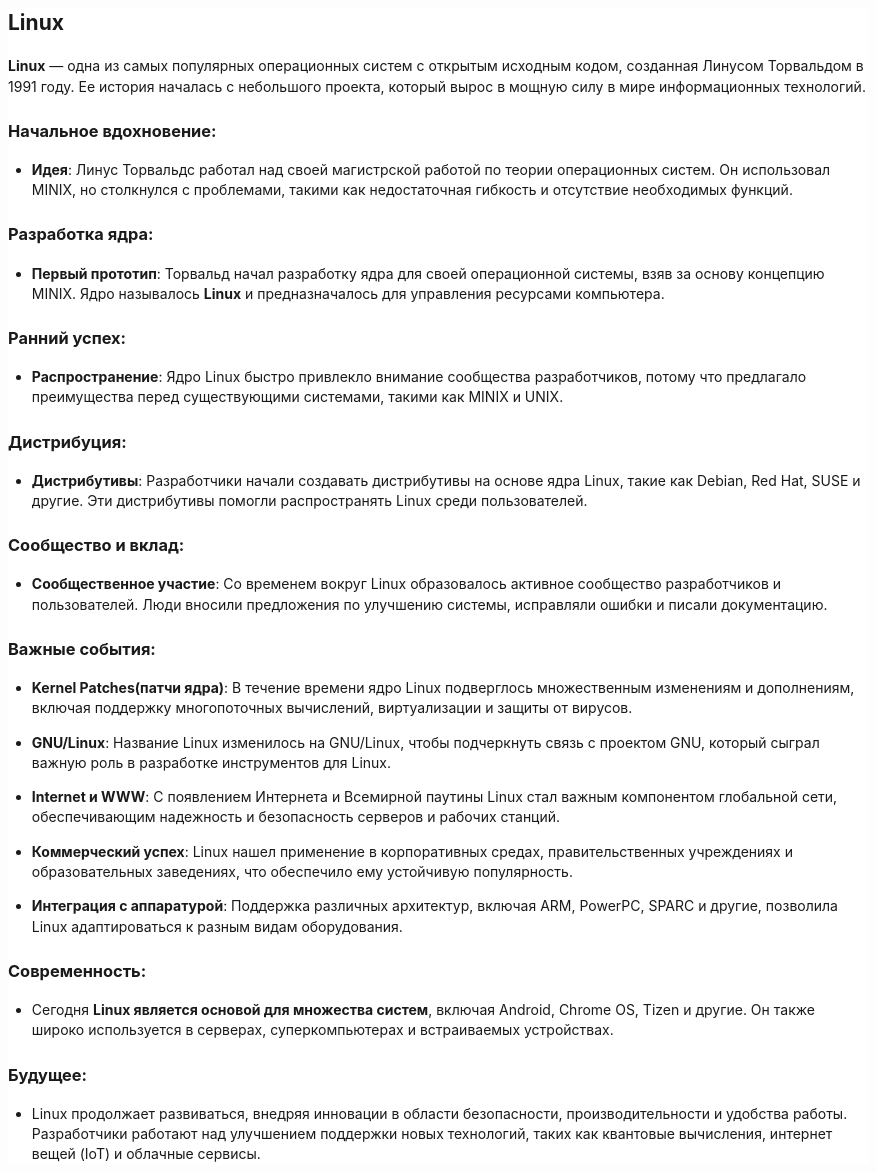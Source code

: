 ## Linux

**Linux** — одна из самых популярных операционных систем с открытым исходным кодом, созданная Линусом Торвальдом в 1991 году. Ее история началась с небольшого проекта, который вырос в мощную силу в мире информационных технологий.

### Начальное вдохновение:
- **Идея**: Линус Торвальдс работал над своей магистрской работой по теории операционных систем. Он использовал MINIX, но столкнулся с проблемами, такими как недостаточная гибкость и отсутствие необходимых функций.

### Разработка ядра:
- **Первый прототип**: Торвальд начал разработку ядра для своей операционной системы, взяв за основу концепцию MINIX. Ядро называлось **Linux** и предназначалось для управления ресурсами компьютера.

### Ранний успех:
- **Распространение**: Ядро Linux быстро привлекло внимание сообщества разработчиков, потому что предлагало преимущества перед существующими системами, такими как MINIX и UNIX.

### Дистрибуция:
- **Дистрибутивы**: Разработчики начали создавать дистрибутивы на основе ядра Linux, такие как Debian, Red Hat, SUSE и другие. Эти дистрибутивы помогли распространять Linux среди пользователей.

### Сообщество и вклад:
- **Сообщественное участие**: Со временем вокруг Linux образовалось активное сообщество разработчиков и пользователей. Люди вносили предложения по улучшению системы, исправляли ошибки и писали документацию.

### Важные события:
- **Kernel Patches(патчи ядра)**: В течение времени ядро Linux подверглось множественным изменениям и дополнениям, включая поддержку многопоточных вычислений, виртуализации и защиты от вирусов.

- **GNU/Linux**: Название Linux изменилось на GNU/Linux, чтобы подчеркнуть связь с проектом GNU, который сыграл важную роль в разработке инструментов для Linux.

- **Internet и WWW**: С появлением Интернета и Всемирной паутины Linux стал важным компонентом глобальной сети, обеспечивающим надежность и безопасность серверов и рабочих станций.

- **Коммерческий успех**: Linux нашел применение в корпоративных средах, правительственных учреждениях и образовательных заведениях, что обеспечило ему устойчивую популярность.

- **Интеграция с аппаратурой**: Поддержка различных архитектур, включая ARM, PowerPC, SPARC и другие, позволила Linux адаптироваться к разным видам оборудования.

### Современность:
- Сегодня **Linux является основой для множества систем**, включая Android, Chrome OS, Tizen и другие. Он также широко используется в серверах, суперкомпьютерах и встраиваемых устройствах.

### Будущее:
- Linux продолжает развиваться, внедряя инновации в области безопасности, производительности и удобства работы. Разработчики работают над улучшением поддержки новых технологий, таких как квантовые вычисления, интернет вещей (IoT) и облачные сервисы.
